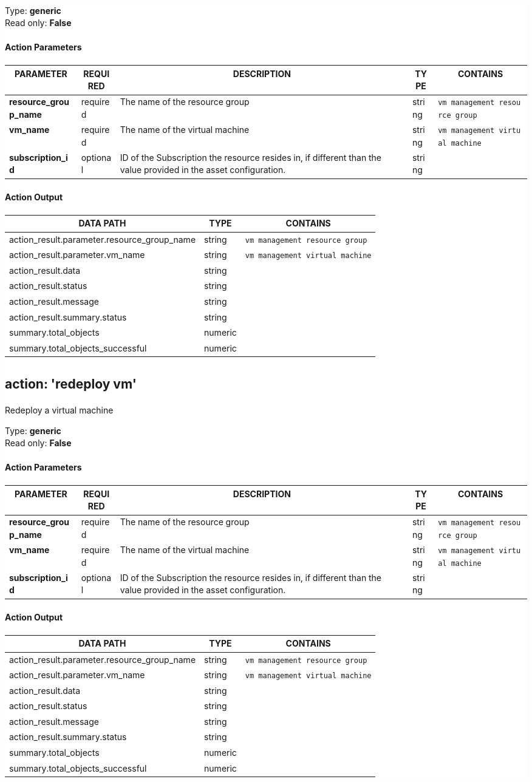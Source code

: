 Type: **generic**  
Read only: **False**

#### Action Parameters
PARAMETER | REQUIRED | DESCRIPTION | TYPE | CONTAINS
--------- | -------- | ----------- | ---- | --------
**resource\_group\_name** |  required  | The name of the resource group | string |  `vm management resource group` 
**vm\_name** |  required  | The name of the virtual machine | string |  `vm management virtual machine` 
**subscription\_id** | optional | ID of the Subscription the resource resides in, if different than the value provided in the asset configuration. | string | 

#### Action Output
DATA PATH | TYPE | CONTAINS
--------- | ---- | --------
action\_result\.parameter\.resource\_group\_name | string |  `vm management resource group` 
action\_result\.parameter\.vm\_name | string |  `vm management virtual machine` 
action\_result\.data | string | 
action\_result\.status | string | 
action\_result\.message | string | 
action\_result\.summary\.status | string | 
summary\.total\_objects | numeric | 
summary\.total\_objects\_successful | numeric |   

## action: 'redeploy vm'
Redeploy a virtual machine

Type: **generic**  
Read only: **False**

#### Action Parameters
PARAMETER | REQUIRED | DESCRIPTION | TYPE | CONTAINS
--------- | -------- | ----------- | ---- | --------
**resource\_group\_name** |  required  | The name of the resource group | string |  `vm management resource group` 
**vm\_name** |  required  | The name of the virtual machine | string |  `vm management virtual machine` 
**subscription\_id** | optional | ID of the Subscription the resource resides in, if different than the value provided in the asset configuration. | string | 

#### Action Output
DATA PATH | TYPE | CONTAINS
--------- | ---- | --------
action\_result\.parameter\.resource\_group\_name | string |  `vm management resource group` 
action\_result\.parameter\.vm\_name | string |  `vm management virtual machine` 
action\_result\.data | string | 
action\_result\.status | string | 
action\_result\.message | string | 
action\_result\.summary\.status | string | 
summary\.total\_objects | numeric | 
summary\.total\_objects\_successful | numeric |   

